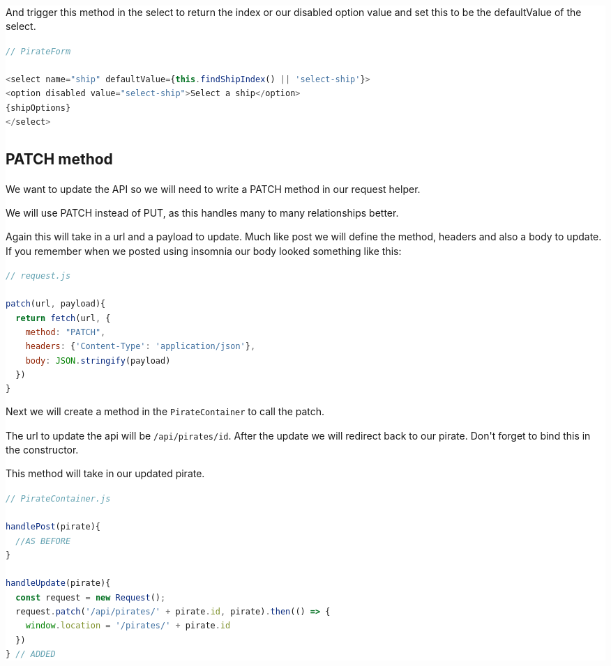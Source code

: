 And trigger this method in the select to return the index or our disabled option value and set this to be the defaultValue of the select.

```js
// PirateForm

<select name="ship" defaultValue={this.findShipIndex() || 'select-ship'}>
<option disabled value="select-ship">Select a ship</option>
{shipOptions}
</select>
```

## PATCH method

We want to update the API so we will need to write a PATCH method in our request helper.

We will use PATCH instead of PUT, as this handles many to many relationships better.

Again this will take in a url and a payload to update. Much like post we will define the method, headers and also a body to update. If you remember when we posted using insomnia our body looked something like this:

```js
// request.js

patch(url, payload){
  return fetch(url, {
    method: "PATCH",
    headers: {'Content-Type': 'application/json'},
    body: JSON.stringify(payload)
  })
}
```

Next we will create a method in the `PirateContainer` to call the patch.

The url to update the api will be `/api/pirates/id`. After the update we will redirect back to our pirate. Don't forget to bind this in the constructor.

This method will take in our updated pirate.

```js
// PirateContainer.js

handlePost(pirate){
  //AS BEFORE
}

handleUpdate(pirate){
  const request = new Request();
  request.patch('/api/pirates/' + pirate.id, pirate).then(() => {
    window.location = '/pirates/' + pirate.id
  })
} // ADDED
```
